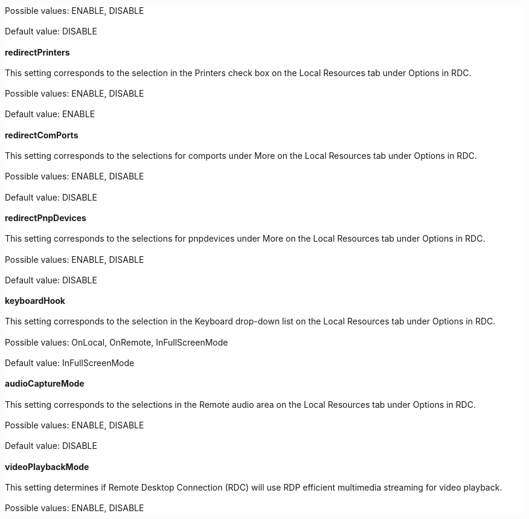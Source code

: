 Possible values: ENABLE, DISABLE

Default value: DISABLE



<b>redirectPrinters</b>

This setting corresponds to the selection in the Printers check box on the Local Resources tab under Options in RDC.

Possible values: ENABLE, DISABLE

Default value: ENABLE



<b>redirectComPorts</b>

This setting corresponds to the selections for comports under More on the Local Resources tab under Options in RDC.

Possible values: ENABLE, DISABLE

Default value: DISABLE



<b>redirectPnpDevices</b>

This setting corresponds to the selections for pnpdevices under More on the Local Resources tab under Options in RDC.

Possible values: ENABLE, DISABLE

Default value: DISABLE



<b>keyboardHook</b>

This setting corresponds to the selection in the Keyboard drop-down list on the Local Resources tab under Options in RDC.

Possible values: OnLocal, OnRemote, InFullScreenMode

Default value: InFullScreenMode



<b>audioCaptureMode</b>

This setting corresponds to the selections in the Remote audio area on the Local Resources tab under Options in RDC.

Possible values: ENABLE, DISABLE

Default value: DISABLE



<b>videoPlaybackMode</b>

This setting determines if Remote Desktop Connection (RDC) will use RDP efficient multimedia streaming for video playback.

Possible values: ENABLE, DISABLE
